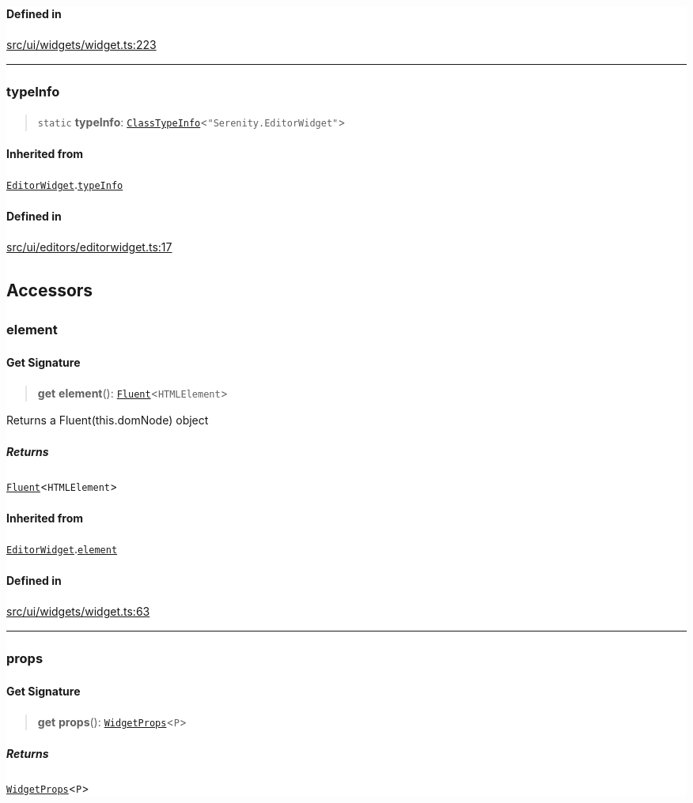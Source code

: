 #### Defined in

[src/ui/widgets/widget.ts:223](https://github.com/serenity-is/serenity/blob/master/packages/corelib/src/ui/widgets/widget.ts#L223)

***

### typeInfo

> `static` **typeInfo**: [`ClassTypeInfo`](../type-aliases/ClassTypeInfo.md)\<`"Serenity.EditorWidget"`\>

#### Inherited from

[`EditorWidget`](EditorWidget.md).[`typeInfo`](EditorWidget.md#typeinfo)

#### Defined in

[src/ui/editors/editorwidget.ts:17](https://github.com/serenity-is/serenity/blob/master/packages/corelib/src/ui/editors/editorwidget.ts#L17)

## Accessors

### element

#### Get Signature

> **get** **element**(): [`Fluent`](../interfaces/Fluent.md)\<`HTMLElement`\>

Returns a Fluent(this.domNode) object

##### Returns

[`Fluent`](../interfaces/Fluent.md)\<`HTMLElement`\>

#### Inherited from

[`EditorWidget`](EditorWidget.md).[`element`](EditorWidget.md#element)

#### Defined in

[src/ui/widgets/widget.ts:63](https://github.com/serenity-is/serenity/blob/master/packages/corelib/src/ui/widgets/widget.ts#L63)

***

### props

#### Get Signature

> **get** **props**(): [`WidgetProps`](../type-aliases/WidgetProps.md)\<`P`\>

##### Returns

[`WidgetProps`](../type-aliases/WidgetProps.md)\<`P`\>
